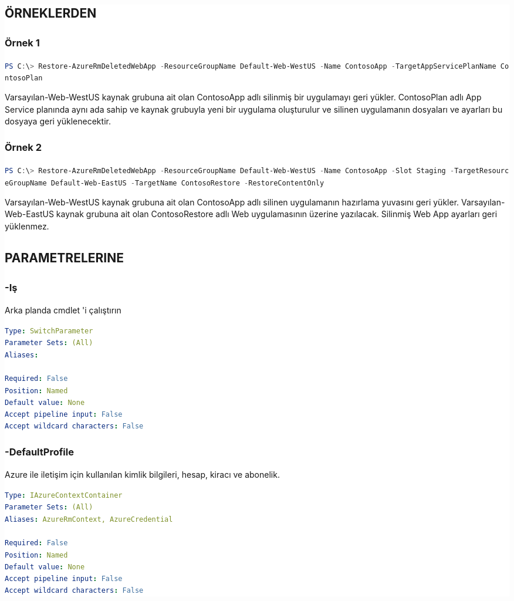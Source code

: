 ## ÖRNEKLERDEN

### Örnek 1
```powershell
PS C:\> Restore-AzureRmDeletedWebApp -ResourceGroupName Default-Web-WestUS -Name ContosoApp -TargetAppServicePlanName ContosoPlan
```

Varsayılan-Web-WestUS kaynak grubuna ait olan ContosoApp adlı silinmiş bir uygulamayı geri yükler. ContosoPlan adlı App Service planında aynı ada sahip ve kaynak grubuyla yeni bir uygulama oluşturulur ve silinen uygulamanın dosyaları ve ayarları bu dosyaya geri yüklenecektir.

### Örnek 2
```powershell
PS C:\> Restore-AzureRmDeletedWebApp -ResourceGroupName Default-Web-WestUS -Name ContosoApp -Slot Staging -TargetResourceGroupName Default-Web-EastUS -TargetName ContosoRestore -RestoreContentOnly
```

Varsayılan-Web-WestUS kaynak grubuna ait olan ContosoApp adlı silinen uygulamanın hazırlama yuvasını geri yükler. Varsayılan-Web-EastUS kaynak grubuna ait olan ContosoRestore adlı Web uygulamasının üzerine yazılacak. Silinmiş Web App ayarları geri yüklenmez.

## PARAMETRELERINE

### -Iş
Arka planda cmdlet 'i çalıştırın

```yaml
Type: SwitchParameter
Parameter Sets: (All)
Aliases:

Required: False
Position: Named
Default value: None
Accept pipeline input: False
Accept wildcard characters: False
```

### -DefaultProfile
Azure ile iletişim için kullanılan kimlik bilgileri, hesap, kiracı ve abonelik.

```yaml
Type: IAzureContextContainer
Parameter Sets: (All)
Aliases: AzureRmContext, AzureCredential

Required: False
Position: Named
Default value: None
Accept pipeline input: False
Accept wildcard characters: False
```
